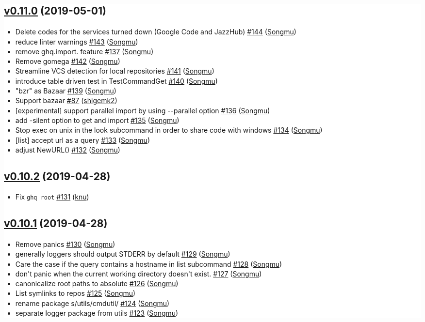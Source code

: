 ## [v0.11.0](https://github.com/motemen/ghq/compare/v0.10.2...v0.11.0) (2019-05-01)

* Delete codes for the services turned down (Google Code and JazzHub) [#144](https://github.com/motemen/ghq/pull/144) ([Songmu](https://github.com/Songmu))
* reduce linter warnings [#143](https://github.com/motemen/ghq/pull/143) ([Songmu](https://github.com/Songmu))
* remove ghq.import.<subcommand> feature [#137](https://github.com/motemen/ghq/pull/137) ([Songmu](https://github.com/Songmu))
* Remove gomega [#142](https://github.com/motemen/ghq/pull/142) ([Songmu](https://github.com/Songmu))
* Streamline VCS detection for local repositories [#141](https://github.com/motemen/ghq/pull/141) ([Songmu](https://github.com/Songmu))
* introduce table driven test in TestCommandGet [#140](https://github.com/motemen/ghq/pull/140) ([Songmu](https://github.com/Songmu))
* "bzr" as Bazaar [#139](https://github.com/motemen/ghq/pull/139) ([Songmu](https://github.com/Songmu))
* Support bazaar [#87](https://github.com/motemen/ghq/pull/87) ([shigemk2](https://github.com/shigemk2))
* [experimental] support parallel import by using --parallel option [#136](https://github.com/motemen/ghq/pull/136) ([Songmu](https://github.com/Songmu))
* add -silent option to get and import [#135](https://github.com/motemen/ghq/pull/135) ([Songmu](https://github.com/Songmu))
* Stop exec on unix in the look subcommand in order to share code with windows [#134](https://github.com/motemen/ghq/pull/134) ([Songmu](https://github.com/Songmu))
* [list] accept url as a query [#133](https://github.com/motemen/ghq/pull/133) ([Songmu](https://github.com/Songmu))
* adjust NewURL() [#132](https://github.com/motemen/ghq/pull/132) ([Songmu](https://github.com/Songmu))

## [v0.10.2](https://github.com/motemen/ghq/compare/v0.10.1...v0.10.2) (2019-04-28)

* Fix `ghq root` [#131](https://github.com/motemen/ghq/pull/131) ([knu](https://github.com/knu))

## [v0.10.1](https://github.com/motemen/ghq/compare/v0.10.0...v0.10.1) (2019-04-28)

* Remove panics [#130](https://github.com/motemen/ghq/pull/130) ([Songmu](https://github.com/Songmu))
* generally loggers should output STDERR by default [#129](https://github.com/motemen/ghq/pull/129) ([Songmu](https://github.com/Songmu))
* Care the case if the query contains a hostname in list subcommand [#128](https://github.com/motemen/ghq/pull/128) ([Songmu](https://github.com/Songmu))
* don't panic when the current working directory doesn't exist. [#127](https://github.com/motemen/ghq/pull/127) ([Songmu](https://github.com/Songmu))
* canonicalize root paths to absolute [#126](https://github.com/motemen/ghq/pull/126) ([Songmu](https://github.com/Songmu))
* List symlinks to repos [#125](https://github.com/motemen/ghq/pull/125) ([Songmu](https://github.com/Songmu))
* rename package s/utils/cmdutil/ [#124](https://github.com/motemen/ghq/pull/124) ([Songmu](https://github.com/Songmu))
* separate logger package from utils [#123](https://github.com/motemen/ghq/pull/123) ([Songmu](https://github.com/Songmu))
